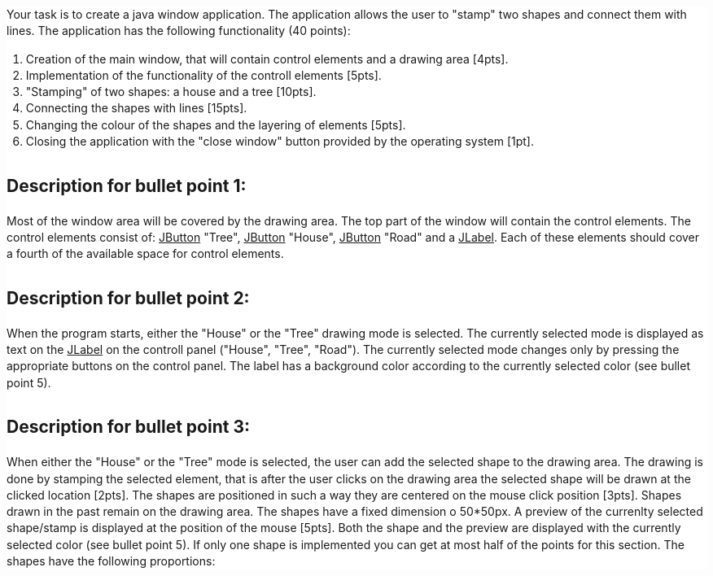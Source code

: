 Your task is to create a java window application. The application allows the user to "stamp" two shapes and connect them with lines. The application has the following functionality (40 points):

1. Creation of the main window, that will contain control elements and a drawing area \[4pts].
2. Implementation of the functionality of the controll elements \[5pts].
3. "Stamping" of two shapes: a house and a tree \[10pts].
4. Connecting the shapes with lines \[15pts].
5. Changing the colour of the shapes and the layering of elements \[5pts].
6. Closing the application with the "close window" button provided by the operating system \[1pt].

## Description for bullet point 1:

Most of the window area will be covered by the drawing area. The top part of the window will contain the control elements. The control elements consist of: [JButton](https://docs.oracle.com/en/java/javase/11/docs/api/java.desktop/javax/swing/JButton.html) "Tree", [JButton](https://docs.oracle.com/en/java/javase/11/docs/api/java.desktop/javax/swing/JButton.html) "House", [JButton](https://docs.oracle.com/en/java/javase/11/docs/api/java.desktop/javax/swing/JButton.html) "Road" and a [JLabel](https://docs.oracle.com/en/java/javase/11/docs/api/java.desktop/javax/swing/JLabel.html). Each of these elements should cover a fourth of the available space for control elements.

## Description for bullet point 2:

When the program starts, either the "House" or the "Tree" drawing mode is selected. The currently selected mode is displayed as text on the [JLabel](https://docs.oracle.com/en/java/javase/11/docs/api/java.desktop/javax/swing/JLabel.html) on the controll panel ("House", "Tree", "Road"). The currently selected mode changes only by pressing the appropriate buttons on the control panel. The label has a background color according to the currently selected color (see bullet point 5).

## Description for bullet point 3:

When either the "House" or the "Tree" mode is selected, the user can add the selected shape to the drawing area. The drawing is done by stamping the selected element, that is after the user clicks on the drawing area the selected shape will be drawn at the clicked location \[2pts]. The shapes are positioned in such a way they are centered on the mouse click position \[3pts]. Shapes drawn in the past remain on the drawing area. The shapes have a fixed dimension o 50\*50px. A preview of the currenlty selected shape/stamp is displayed at the position of the mouse \[5pts]. Both the shape and the preview are displayed with the currently selected color (see bullet point 5). If only one shape is implemented you can get at most half of the points for this section. The shapes have the following proportions:
